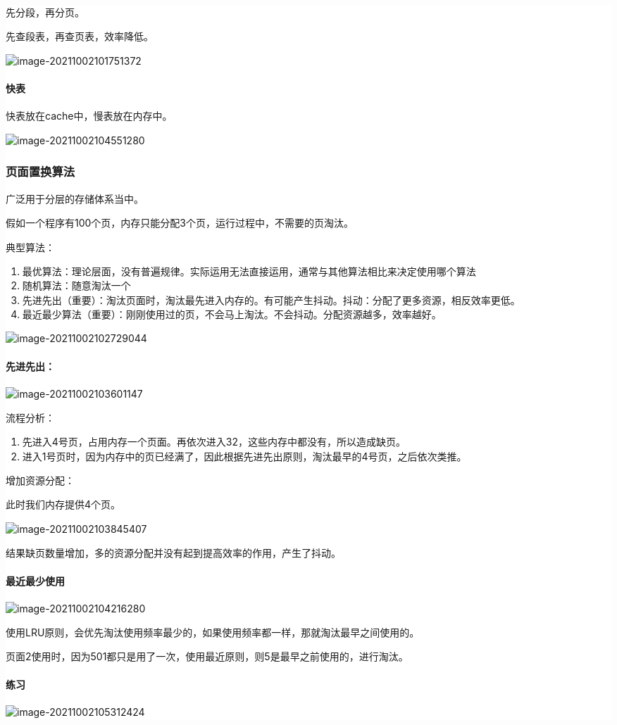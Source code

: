 先分段，再分页。

先查段表，再查页表，效率降低。

![image-20211002101751372](https://mynotepicbed.oss-cn-beijing.aliyuncs.com/img/image-20211002101751372.png)

#### 快表

快表放在cache中，慢表放在内存中。

![image-20211002104551280](https://mynotepicbed.oss-cn-beijing.aliyuncs.com/img/image-20211002104551280.png)

### 页面置换算法

广泛用于分层的存储体系当中。

假如一个程序有100个页，内存只能分配3个页，运行过程中，不需要的页淘汰。

典型算法：

1. 最优算法：理论层面，没有普遍规律。实际运用无法直接运用，通常与其他算法相比来决定使用哪个算法
2. 随机算法：随意淘汰一个
3. 先进先出（重要）：淘汰页面时，淘汰最先进入内存的。有可能产生抖动。抖动：分配了更多资源，相反效率更低。
4. 最近最少算法（重要）：刚刚使用过的页，不会马上淘汰。不会抖动。分配资源越多，效率越好。 

![image-20211002102729044](https://mynotepicbed.oss-cn-beijing.aliyuncs.com/img/image-20211002102729044.png)



#### **先进先出：**

![image-20211002103601147](https://mynotepicbed.oss-cn-beijing.aliyuncs.com/img/image-20211002103601147.png)

流程分析：

1. 先进入4号页，占用内存一个页面。再依次进入32，这些内存中都没有，所以造成缺页。
2. 进入1号页时，因为内存中的页已经满了，因此根据先进先出原则，淘汰最早的4号页，之后依次类推。

增加资源分配：

此时我们内存提供4个页。

![image-20211002103845407](https://mynotepicbed.oss-cn-beijing.aliyuncs.com/img/image-20211002103845407.png)

结果缺页数量增加，多的资源分配并没有起到提高效率的作用，产生了抖动。

#### 最近最少使用

![image-20211002104216280](https://mynotepicbed.oss-cn-beijing.aliyuncs.com/img/image-20211002104216280.png)

使用LRU原则，会优先淘汰使用频率最少的，如果使用频率都一样，那就淘汰最早之间使用的。

页面2使用时，因为501都只是用了一次，使用最近原则，则5是最早之前使用的，进行淘汰。

#### 练习

![image-20211002105312424](https://mynotepicbed.oss-cn-beijing.aliyuncs.com/img/image-20211002105312424.png)
